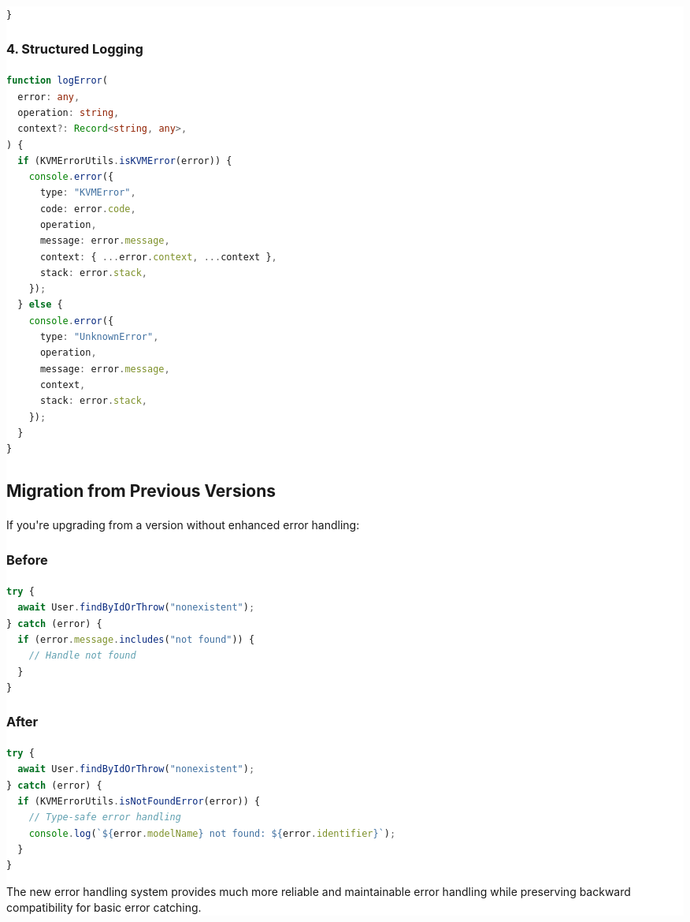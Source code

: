 ```typescript
}
```

### 4. Structured Logging

```typescript
function logError(
  error: any,
  operation: string,
  context?: Record<string, any>,
) {
  if (KVMErrorUtils.isKVMError(error)) {
    console.error({
      type: "KVMError",
      code: error.code,
      operation,
      message: error.message,
      context: { ...error.context, ...context },
      stack: error.stack,
    });
  } else {
    console.error({
      type: "UnknownError",
      operation,
      message: error.message,
      context,
      stack: error.stack,
    });
  }
}
```

## Migration from Previous Versions

If you're upgrading from a version without enhanced error handling:

### Before

```typescript
try {
  await User.findByIdOrThrow("nonexistent");
} catch (error) {
  if (error.message.includes("not found")) {
    // Handle not found
  }
}
```

### After

```typescript
try {
  await User.findByIdOrThrow("nonexistent");
} catch (error) {
  if (KVMErrorUtils.isNotFoundError(error)) {
    // Type-safe error handling
    console.log(`${error.modelName} not found: ${error.identifier}`);
  }
}
```

The new error handling system provides much more reliable and maintainable error
handling while preserving backward compatibility for basic error catching.
